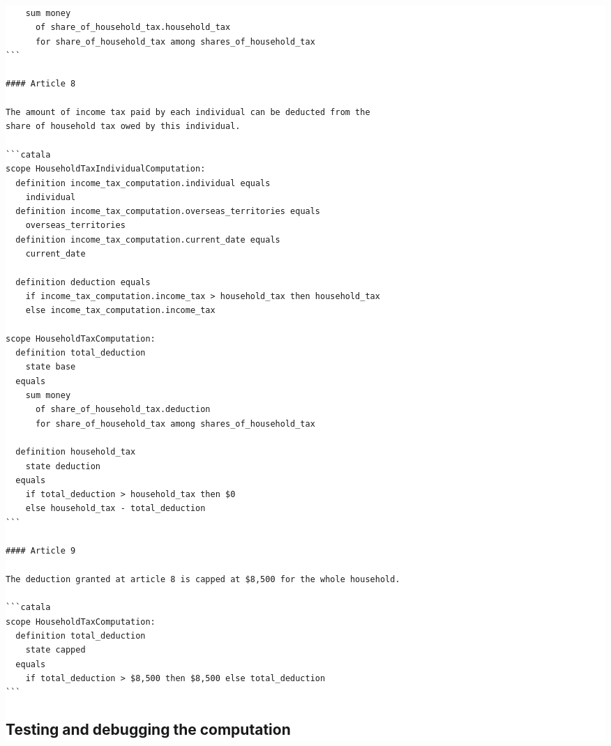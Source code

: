 ~~~admonish example title="Implementation solution for articles 7, 8 and 9" collapsible=true
    sum money
      of share_of_household_tax.household_tax
      for share_of_household_tax among shares_of_household_tax
```

#### Article 8

The amount of income tax paid by each individual can be deducted from the
share of household tax owed by this individual.

```catala
scope HouseholdTaxIndividualComputation:
  definition income_tax_computation.individual equals
    individual
  definition income_tax_computation.overseas_territories equals
    overseas_territories
  definition income_tax_computation.current_date equals
    current_date

  definition deduction equals
    if income_tax_computation.income_tax > household_tax then household_tax
    else income_tax_computation.income_tax

scope HouseholdTaxComputation:
  definition total_deduction
    state base
  equals
    sum money
      of share_of_household_tax.deduction
      for share_of_household_tax among shares_of_household_tax

  definition household_tax
    state deduction
  equals
    if total_deduction > household_tax then $0
    else household_tax - total_deduction
```

#### Article 9

The deduction granted at article 8 is capped at $8,500 for the whole household.

```catala
scope HouseholdTaxComputation:
  definition total_deduction
    state capped
  equals
    if total_deduction > $8,500 then $8,500 else total_deduction
```
~~~

## Testing and debugging the computation
